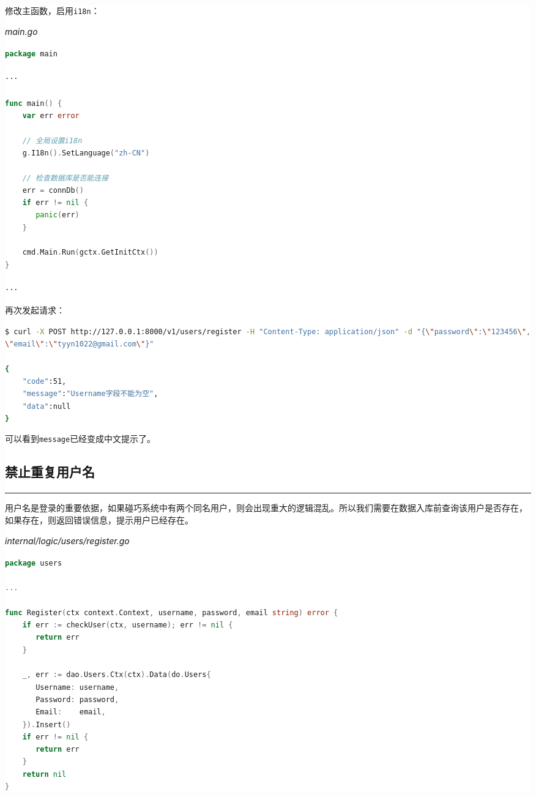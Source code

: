 修改主函数，启用`i18n`：

*main.go*
```go
package main  
  
···

func main() {  
    var err error  
  
    // 全局设置i18n  
    g.I18n().SetLanguage("zh-CN")  
  
    // 检查数据库是否能连接  
    err = connDb()  
    if err != nil {  
       panic(err)  
    }  
  
    cmd.Main.Run(gctx.GetInitCtx())  
}  

···
```

再次发起请求：
```bash
$ curl -X POST http://127.0.0.1:8000/v1/users/register -H "Content-Type: application/json" -d "{\"password\":\"123456\", \"email\":\"tyyn1022@gmail.com\"}"

{
    "code":51,
    "message":"Username字段不能为空",
    "data":null
}
```

可以看到`message`已经变成中文提示了。

## 禁止重复用户名
---
用户名是登录的重要依据，如果碰巧系统中有两个同名用户，则会出现重大的逻辑混乱。所以我们需要在数据入库前查询该用户是否存在，如果存在，则返回错误信息，提示用户已经存在。

*internal/logic/users/register.go*
```go
package users  
  
...
  
func Register(ctx context.Context, username, password, email string) error {  
    if err := checkUser(ctx, username); err != nil {  
       return err  
    }  
  
    _, err := dao.Users.Ctx(ctx).Data(do.Users{  
       Username: username,  
       Password: password,  
       Email:    email,  
    }).Insert()  
    if err != nil {  
       return err  
    }  
    return nil  
}  
```